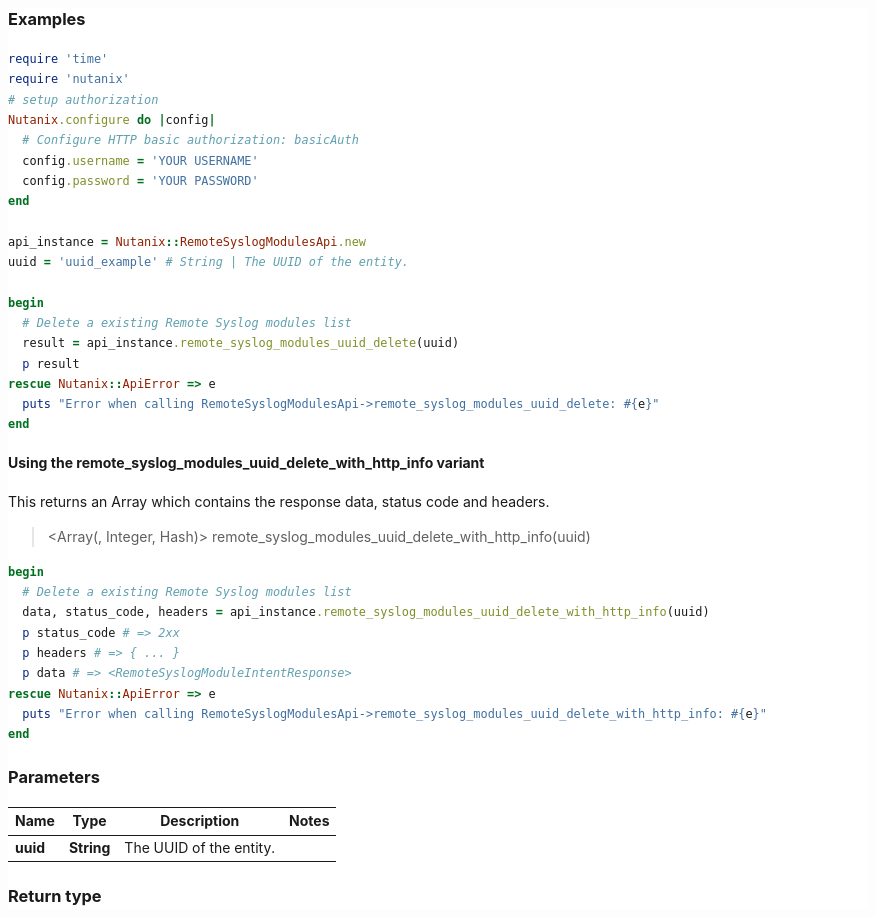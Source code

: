 ### Examples

```ruby
require 'time'
require 'nutanix'
# setup authorization
Nutanix.configure do |config|
  # Configure HTTP basic authorization: basicAuth
  config.username = 'YOUR USERNAME'
  config.password = 'YOUR PASSWORD'
end

api_instance = Nutanix::RemoteSyslogModulesApi.new
uuid = 'uuid_example' # String | The UUID of the entity.

begin
  # Delete a existing Remote Syslog modules list
  result = api_instance.remote_syslog_modules_uuid_delete(uuid)
  p result
rescue Nutanix::ApiError => e
  puts "Error when calling RemoteSyslogModulesApi->remote_syslog_modules_uuid_delete: #{e}"
end
```

#### Using the remote_syslog_modules_uuid_delete_with_http_info variant

This returns an Array which contains the response data, status code and headers.

> <Array(<RemoteSyslogModuleIntentResponse>, Integer, Hash)> remote_syslog_modules_uuid_delete_with_http_info(uuid)

```ruby
begin
  # Delete a existing Remote Syslog modules list
  data, status_code, headers = api_instance.remote_syslog_modules_uuid_delete_with_http_info(uuid)
  p status_code # => 2xx
  p headers # => { ... }
  p data # => <RemoteSyslogModuleIntentResponse>
rescue Nutanix::ApiError => e
  puts "Error when calling RemoteSyslogModulesApi->remote_syslog_modules_uuid_delete_with_http_info: #{e}"
end
```

### Parameters

| Name | Type | Description | Notes |
| ---- | ---- | ----------- | ----- |
| **uuid** | **String** | The UUID of the entity. |  |

### Return type
